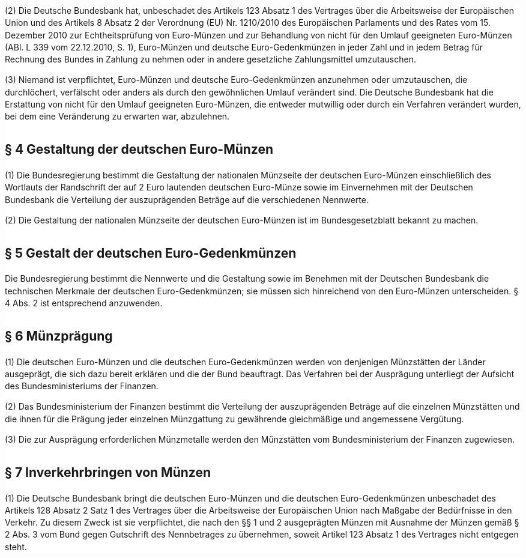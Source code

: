 (2) Die Deutsche Bundesbank hat, unbeschadet des Artikels 123 Absatz 1 des Vertrages über die Arbeitsweise der Europäischen Union und des Artikels 8 Absatz 2 der Verordnung (EU) Nr. 1210/2010 des Europäischen Parlaments und des Rates vom 15. Dezember 2010 zur Echtheitsprüfung von Euro-Münzen und zur Behandlung von nicht für den Umlauf geeigneten Euro-Münzen (ABl. L 339 vom 22.12.2010, S. 1), Euro-Münzen und deutsche Euro-Gedenkmünzen in jeder Zahl und in jedem Betrag für Rechnung des Bundes in Zahlung zu nehmen oder in andere gesetzliche Zahlungsmittel umzutauschen.

(3) Niemand ist verpflichtet, Euro-Münzen und deutsche Euro-Gedenkmünzen anzunehmen oder umzutauschen, die durchlöchert, verfälscht oder anders als durch den gewöhnlichen Umlauf verändert sind. Die Deutsche Bundesbank hat die Erstattung von nicht für den Umlauf geeigneten Euro-Münzen, die entweder mutwillig oder durch ein Verfahren verändert wurden, bei dem eine Veränderung zu erwarten war, abzulehnen.


## § 4 Gestaltung der deutschen Euro-Münzen

(1) Die Bundesregierung bestimmt die Gestaltung der nationalen Münzseite der deutschen Euro-Münzen einschließlich des Wortlauts der Randschrift der auf 2 Euro lautenden deutschen Euro-Münze sowie im Einvernehmen mit der Deutschen Bundesbank die Verteilung der auszuprägenden Beträge auf die verschiedenen Nennwerte.

(2) Die Gestaltung der nationalen Münzseite der deutschen Euro-Münzen ist im Bundesgesetzblatt bekannt zu machen.


## § 5 Gestalt der deutschen Euro-Gedenkmünzen

Die Bundesregierung bestimmt die Nennwerte und die Gestaltung sowie im Benehmen mit der Deutschen Bundesbank die technischen Merkmale der deutschen Euro-Gedenkmünzen; sie müssen sich hinreichend von den Euro-Münzen unterscheiden. § 4 Abs. 2 ist entsprechend anzuwenden.


## § 6 Münzprägung

(1) Die deutschen Euro-Münzen und die deutschen Euro-Gedenkmünzen werden von denjenigen Münzstätten der Länder ausgeprägt, die sich dazu bereit erklären und die der Bund beauftragt. Das Verfahren bei der Ausprägung unterliegt der Aufsicht des Bundesministeriums der Finanzen.

(2) Das Bundesministerium der Finanzen bestimmt die Verteilung der auszuprägenden Beträge auf die einzelnen Münzstätten und die ihnen für die Prägung jeder einzelnen Münzgattung zu gewährende gleichmäßige und angemessene Vergütung.

(3) Die zur Ausprägung erforderlichen Münzmetalle werden den Münzstätten vom Bundesministerium der Finanzen zugewiesen.


## § 7 Inverkehrbringen von Münzen

(1) Die Deutsche Bundesbank bringt die deutschen Euro-Münzen und die deutschen Euro-Gedenkmünzen unbeschadet des Artikels 128 Absatz 2 Satz 1 des Vertrages über die Arbeitsweise der Europäischen Union nach Maßgabe der Bedürfnisse in den Verkehr. Zu diesem Zweck ist sie verpflichtet, die nach den §§ 1 und 2 ausgeprägten Münzen mit Ausnahme der Münzen gemäß § 2 Abs. 3 vom Bund gegen Gutschrift des Nennbetrages zu übernehmen, soweit Artikel 123 Absatz 1 des Vertrages nicht entgegen steht.
